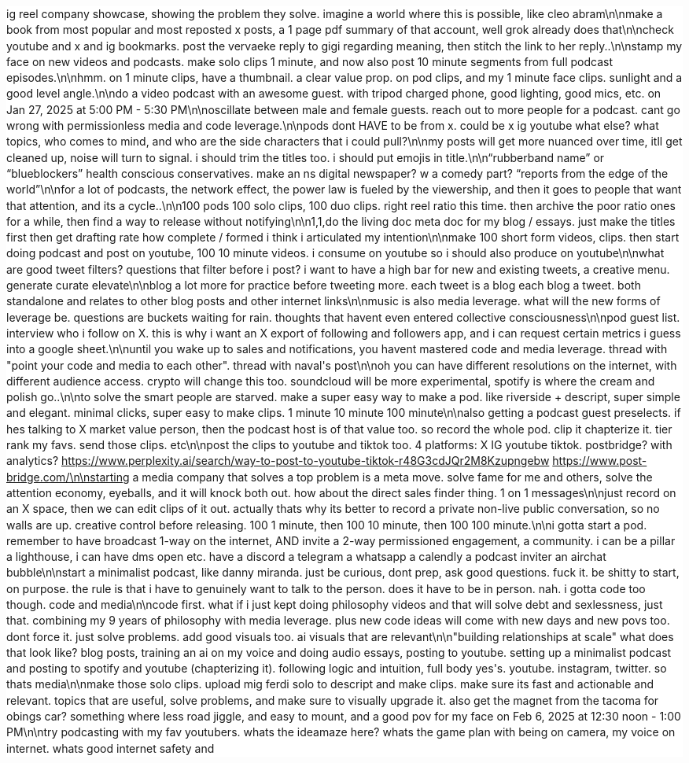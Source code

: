 ig reel company showcase, showing the problem they solve. imagine a world where this is possible, like cleo abram\n\nmake a book from most popular and most reposted x posts, a 1 page pdf summary of that account, well grok already does that\n\ncheck youtube and x and ig bookmarks. post the vervaeke reply to gigi regarding meaning, then stitch the link to her reply..\n\nstamp my face on new videos and podcasts. make solo clips 1 minute, and now also post 10 minute segments from full podcast episodes.\n\nhmm. on 1 minute clips, have a thumbnail. a clear value prop. on pod clips, and my 1 minute face clips. sunlight and a good level angle.\n\ndo a video podcast with an awesome guest. with tripod charged phone, good lighting, good mics, etc. on Jan 27, 2025 at 5:00 PM - 5:30 PM\n\noscillate between male and female guests. reach out to more people for a podcast. cant go wrong with permissionless media and code leverage.\n\npods dont HAVE to be from x. could be x ig youtube what else? what topics, who comes to mind, and who are the side characters that i could pull?\n\nmy posts will get more nuanced over time, itll get cleaned up, noise will turn to signal. i should trim the titles too. i should put emojis in title.\n\n“rubberband name” or “blueblockers” health conscious conservatives. make an ns digital newspaper? w a comedy part? “reports from the edge of the world”\n\nfor a lot of podcasts, the network effect, the power law is fueled by the viewership, and then it goes to people that want that attention, and its a cycle..\n\n100 pods 100 solo clips, 100 duo clips. right reel ratio this time. then archive the poor ratio ones for a while, then find a way to release without notifying\n\n1,1,do the living doc meta doc for my blog / essays. just make the titles first then get drafting rate how complete / formed i think i articulated my intention\n\nmake 100 short form videos, clips. then start doing podcast and post on youtube, 100 10 minute videos. i consume on youtube so i should also produce on youtube\n\nwhat are good tweet filters? questions that filter before i post? i want to have a high bar for new and existing tweets, a creative menu. generate curate elevate\n\nblog a lot more for practice before tweeting more. each tweet is a blog each blog a tweet. both standalone and relates to other blog posts and other internet links\n\nmusic is also media leverage. what will the new forms of leverage be. questions are buckets waiting for rain. thoughts that havent even entered collective consciousness\n\npod guest list. interview who i follow on X. this is why i want an X export of following and followers app, and i can request certain metrics i guess into a google sheet.\n\nuntil you wake up to sales and notifications, you havent mastered code and media leverage. thread with "point your code and media to each other". thread with naval's post\n\noh you can have different resolutions on the internet, with different audience access. crypto will change this too. soundcloud will be more experimental, spotify is where the cream and polish go..\n\nto solve the smart people are starved. make a super easy way to make a pod. like riverside + descript, super simple and elegant. minimal clicks, super easy to make clips. 1 minute 10 minute 100 minute\n\nalso getting a podcast guest preselects. if hes talking to X market value person, then the podcast host is of that value too. so record the whole pod. clip it chapterize it. tier rank my favs. send those clips. etc\n\npost the clips to youtube and tiktok too. 4 platforms: X IG youtube tiktok. postbridge? with analytics? https://www.perplexity.ai/search/way-to-post-to-youtube-tiktok-r48G3cdJQr2M8Kzupngebw https://www.post-bridge.com/\n\nstarting a media company that solves a top problem is a meta move. solve fame for me and others, solve the attention economy, eyeballs, and it will knock both out. how about the direct sales finder thing. 1 on 1 messages\n\njust record on an X space, then we can edit clips of it out. actually thats why its better to record a private non-live public conversation, so no walls are up. creative control before releasing. 100 1 minute, then 100 10 minute, then 100 100 minute.\n\ni gotta start a pod. remember to have broadcast 1-way on the internet, AND invite a 2-way permissioned engagement, a community. i can be a pillar a lighthouse, i can have dms open etc. have a discord a telegram a whatsapp a calendly a podcast inviter an airchat bubble\n\nstart a minimalist podcast, like danny miranda. just be curious, dont prep, ask good questions. fuck it. be shitty to start, on purpose. the rule is that i have to genuinely want to talk to the person. does it have to be in person. nah. i gotta code too though. code and media\n\ncode first. what if i just kept doing philosophy videos and that will solve debt and sexlessness, just that. combining my 9 years of philosophy with media leverage. plus new code ideas will come with new days and new povs too. dont force it. just solve problems. add good visuals too. ai visuals that are relevant\n\n"building relationships at scale" what does that look like? blog posts, training an ai on my voice and doing audio essays, posting to youtube. setting up a minimalist podcast and posting to spotify and youtube (chapterizing it). following logic and intuition, full body yes's. youtube. instagram, twitter. so thats media\n\nmake those solo clips. upload mig ferdi solo to descript and make clips. make sure its fast and actionable and relevant. topics that are useful, solve problems, and make sure to visually upgrade it. also get the magnet from the tacoma for obings car? something where less road jiggle, and easy to mount, and a good pov for my face on Feb 6, 2025 at 12:30 noon - 1:00 PM\n\ntry podcasting with my fav youtubers. whats the ideamaze here? whats the game plan with being on camera, my voice on internet. whats good internet safety and